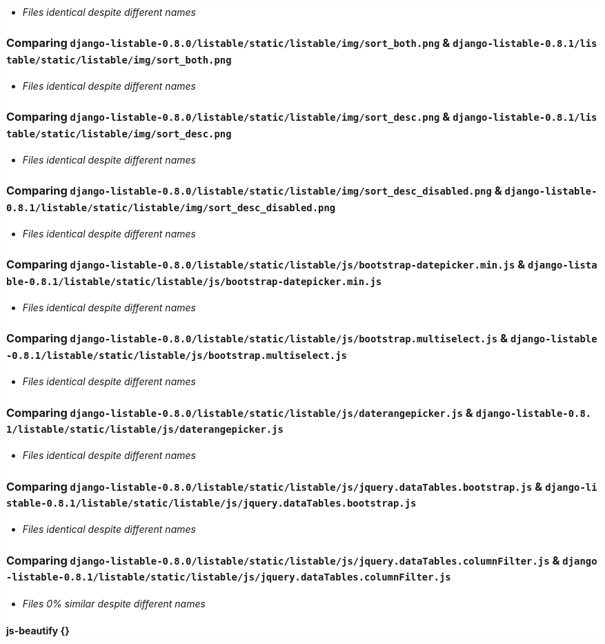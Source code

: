  * *Files identical despite different names*

### Comparing `django-listable-0.8.0/listable/static/listable/img/sort_both.png` & `django-listable-0.8.1/listable/static/listable/img/sort_both.png`

 * *Files identical despite different names*

### Comparing `django-listable-0.8.0/listable/static/listable/img/sort_desc.png` & `django-listable-0.8.1/listable/static/listable/img/sort_desc.png`

 * *Files identical despite different names*

### Comparing `django-listable-0.8.0/listable/static/listable/img/sort_desc_disabled.png` & `django-listable-0.8.1/listable/static/listable/img/sort_desc_disabled.png`

 * *Files identical despite different names*

### Comparing `django-listable-0.8.0/listable/static/listable/js/bootstrap-datepicker.min.js` & `django-listable-0.8.1/listable/static/listable/js/bootstrap-datepicker.min.js`

 * *Files identical despite different names*

### Comparing `django-listable-0.8.0/listable/static/listable/js/bootstrap.multiselect.js` & `django-listable-0.8.1/listable/static/listable/js/bootstrap.multiselect.js`

 * *Files identical despite different names*

### Comparing `django-listable-0.8.0/listable/static/listable/js/daterangepicker.js` & `django-listable-0.8.1/listable/static/listable/js/daterangepicker.js`

 * *Files identical despite different names*

### Comparing `django-listable-0.8.0/listable/static/listable/js/jquery.dataTables.bootstrap.js` & `django-listable-0.8.1/listable/static/listable/js/jquery.dataTables.bootstrap.js`

 * *Files identical despite different names*

### Comparing `django-listable-0.8.0/listable/static/listable/js/jquery.dataTables.columnFilter.js` & `django-listable-0.8.1/listable/static/listable/js/jquery.dataTables.columnFilter.js`

 * *Files 0% similar despite different names*

#### js-beautify {}
